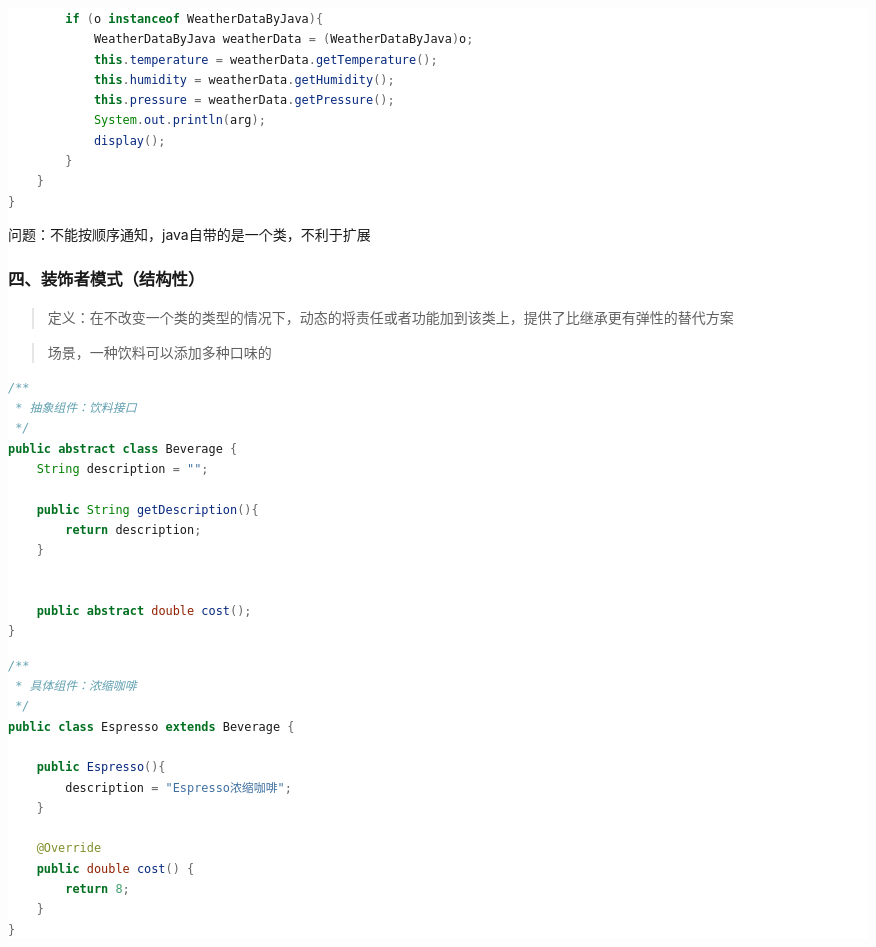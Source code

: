 ```java
        if (o instanceof WeatherDataByJava){
            WeatherDataByJava weatherData = (WeatherDataByJava)o;
            this.temperature = weatherData.getTemperature();
            this.humidity = weatherData.getHumidity();
            this.pressure = weatherData.getPressure();
            System.out.println(arg);
            display();
        }
    }
}
```
问题：不能按顺序通知，java自带的是一个类，不利于扩展


### 四、装饰者模式（结构性）

>定义：在不改变一个类的类型的情况下，动态的将责任或者功能加到该类上，提供了比继承更有弹性的替代方案

>场景，一种饮料可以添加多种口味的


```java
/**
 * 抽象组件：饮料接口
 */
public abstract class Beverage {
    String description = "";

    public String getDescription(){
        return description;
    }


    public abstract double cost();
}

```

```java
/**
 * 具体组件：浓缩咖啡
 */
public class Espresso extends Beverage {

    public Espresso(){
        description = "Espresso浓缩咖啡";
    }

    @Override
    public double cost() {
        return 8;
    }
}
```
